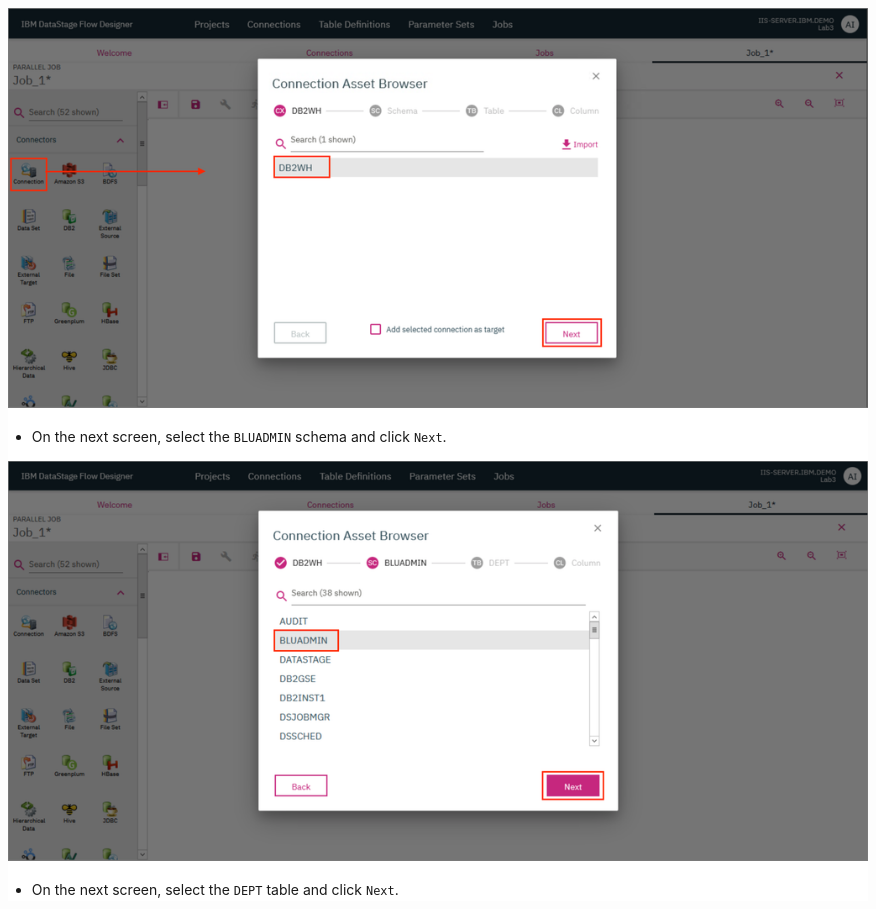 ![Create connection - select connection](images/connection-stage-connection.png)

* On the next screen, select the `BLUADMIN` schema and click `Next`.

![Create connection - select schema](images/connection-stage-schema.png)

* On the next screen, select the `DEPT` table and click `Next`.
